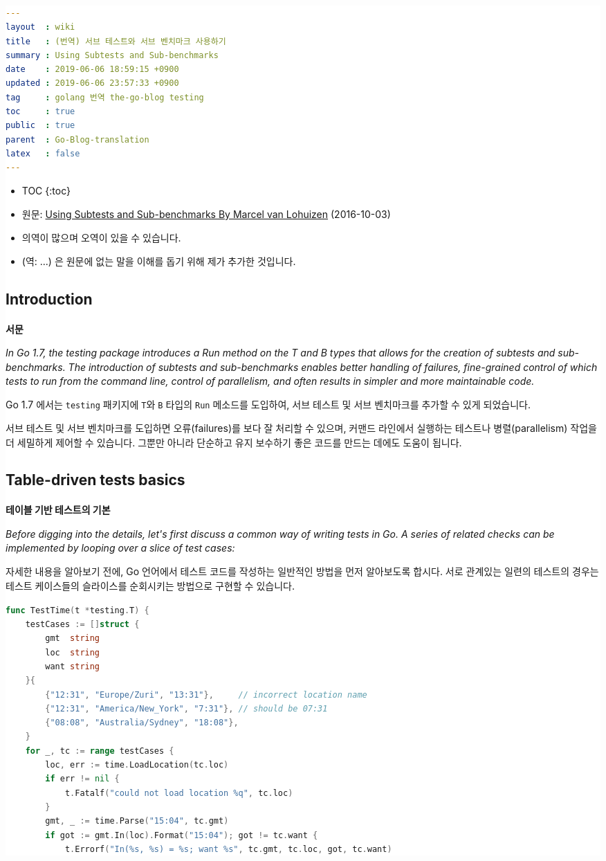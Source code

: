 ```yaml
---
layout  : wiki
title   : (번역) 서브 테스트와 서브 벤치마크 사용하기
summary : Using Subtests and Sub-benchmarks
date    : 2019-06-06 18:59:15 +0900
updated : 2019-06-06 23:57:33 +0900
tag     : golang 번역 the-go-blog testing
toc     : true
public  : true
parent  : Go-Blog-translation
latex   : false
---
```

* TOC
{:toc}

* 원문: [Using Subtests and Sub-benchmarks By Marcel van Lohuizen](https://blog.golang.org/subtests ) (2016-10-03)
* 의역이 많으며 오역이 있을 수 있습니다.
* (역: ...) 은 원문에 없는 말을 이해를 돕기 위해 제가 추가한 것입니다.

## Introduction

**서문**

_In Go 1.7, the testing package introduces a Run method on the T and B types that allows for the creation of subtests and sub-benchmarks. The introduction of subtests and sub-benchmarks enables better handling of failures, fine-grained control of which tests to run from the command line, control of parallelism, and often results in simpler and more maintainable code._

Go 1.7 에서는 `testing` 패키지에 `T`와 `B` 타입의 `Run` 메소드를 도입하여, 서브 테스트 및 서브 벤치마크를 추가할 수 있게 되었습니다.

서브 테스트 및 서브 벤치마크를 도입하면 오류(failures)를 보다 잘 처리할 수 있으며,
커맨드 라인에서 실행하는 테스트나 병렬(parallelism) 작업을 더 세밀하게 제어할 수 있습니다.
그뿐만 아니라 단순하고 유지 보수하기 좋은 코드를 만드는 데에도 도움이 됩니다.

## Table-driven tests basics

**테이블 기반 테스트의 기본**

_Before digging into the details, let's first discuss a common way of writing tests in Go. A series of related checks can be implemented by looping over a slice of test cases:_

자세한 내용을 알아보기 전에, Go 언어에서 테스트 코드를 작성하는 일반적인 방법을 먼저 알아보도록 합시다.
서로 관계있는 일련의 테스트의 경우는 테스트 케이스들의 슬라이스를 순회시키는 방법으로 구현할 수 있습니다.

```go
func TestTime(t *testing.T) {
    testCases := []struct {
        gmt  string
        loc  string
        want string
    }{
        {"12:31", "Europe/Zuri", "13:31"},     // incorrect location name
        {"12:31", "America/New_York", "7:31"}, // should be 07:31
        {"08:08", "Australia/Sydney", "18:08"},
    }
    for _, tc := range testCases {
        loc, err := time.LoadLocation(tc.loc)
        if err != nil {
            t.Fatalf("could not load location %q", tc.loc)
        }
        gmt, _ := time.Parse("15:04", tc.gmt)
        if got := gmt.In(loc).Format("15:04"); got != tc.want {
            t.Errorf("In(%s, %s) = %s; want %s", tc.gmt, tc.loc, got, tc.want)
```